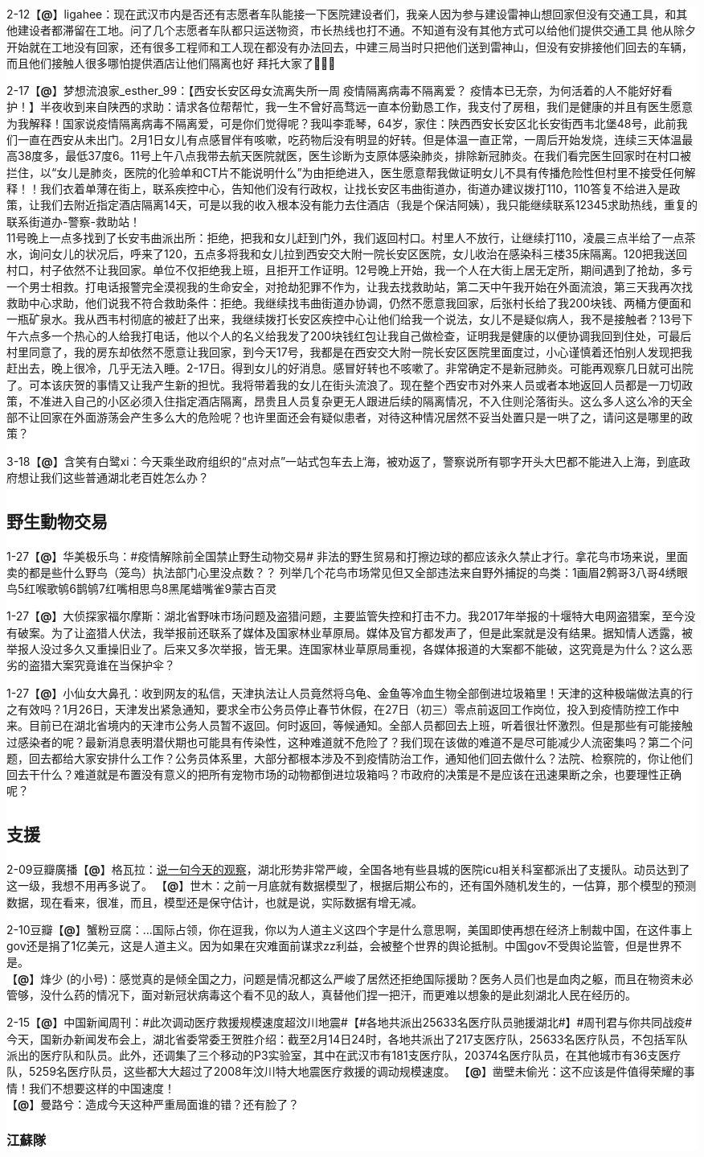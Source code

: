 2-12【**@**】ligahee：现在武汉市内是否还有志愿者车队能接一下医院建设者们，我亲人因为参与建设雷神山想回家但没有交通工具，和其他建设者都滞留在工地。问了几个志愿者车队都只运送物资，市长热线也打不通。不知道有没有其他方式可以给他们提供交通工具 他从除夕开始就在工地没有回家，还有很多工程师和工人现在都没有办法回去，中建三局当时只把他们送到雷神山，但没有安排接他们回去的车辆，而且他们接触人很多哪怕提供酒店让他们隔离也好 拜托大家了🙏🙏🙏

2-17【**@**】梦想流浪家\_esther\_99：【西安长安区母女流离失所一周 疫情隔离病毒不隔离爱？ 疫情本已无奈，为何活着的人不能好好看护！】半夜收到来自陕西的求助：请求各位帮帮忙，我一生不曾好高骛远一直本份勤恳工作，我支付了房租，我们是健康的并且有医生愿意为我解释！国家说疫情隔离病毒不隔离爱，可是你们觉得呢？我叫李乖琴，64岁，家住：陕西西安长安区北长安街西韦北堡48号，此前我们一直在西安从未出门。2月1日女儿有点感冒伴有咳嗽，吃药物后没有明显的好转。但是体温一直正常，一周后开始发烧，连续三天体温最高38度多，最低37度6。11号上午八点我带去航天医院就医，医生诊断为支原体感染肺炎，排除新冠肺炎。在我们看完医生回家时在村口被拦住，以“女儿是肺炎，医院的化验单和CT片不能说明什么”为由拒绝进入，医生愿意帮我做证明女儿不具有传播危险性但村里不接受任何解释！！我们衣着单薄在街上，联系疾控中心，告知他们没有行政权，让找长安区韦曲街道办，街道办建议拨打110，110答复不给进入是政策，让我们去附近指定酒店隔离14天，可是以我的收入根本没有能力去住酒店（我是个保洁阿姨），我只能继续联系12345求助热线，重复的联系街道办-警察-救助站！   
11号晚上一点多找到了长安韦曲派出所：拒绝，把我和女儿赶到门外，我们返回村口。村里人不放行，让继续打110，凌晨三点半给了一点茶水，询问女儿的状况后，呼来了120，五点多将我和女儿拉到西安交大附一院长安区医院，女儿收治在感染科三楼35床隔离。120把我送回村口，村子依然不让我回家。单位不仅拒绝我上班，且拒开工作证明。12号晚上开始，我一个人在大街上居无定所，期间遇到了抢劫，多亏一个男士相救。打电话报警完全漠视我的生命安全，对抢劫犯罪不作为，让我去找救助站，第二天中午我开始在外面流浪，第三天我再次找救助中心求助，他们说我不符合救助条件：拒绝。我继续找韦曲街道办协调，仍然不愿意我回家，后张村长给了我200块钱、两桶方便面和一瓶矿泉水。我从西韦村彻底的被赶了出来，我继续拨打长安区疾控中心让他们给我一个说法，女儿不是疑似病人，我不是接触者？13号下午六点多一个热心的人给我打电话，他以个人的名义给我发了200块钱红包让我自己做检查，证明我是健康的以便协调我回到住处，可最后村里同意了，我的房东却依然不愿意让我回家，到今天17号，我都是在西安交大附一院长安区医院里面度过，小心谨慎着还怕别人发现把我赶出去，晚上很冷，几乎无法入睡。2-17日。得到女儿的好消息。感冒好转也不咳嗽了。非常确定不是新冠肺炎。可能再观察几日就可出院了。可本该庆贺的事情又让我产生新的担忧。我将带着我的女儿在街头流浪了。现在整个西安市对外来人员或者本地返回人员都是一刀切政策，不准进入自己的小区必须入住指定酒店隔离，昂贵且人员复杂更无人跟进后续的隔离情况，不入住则沦落街头。这么多人这么冷的天全部不让回家在外面游荡会产生多么大的危险呢？也许里面还会有疑似患者，对待这种情况居然不妥当处置只是一哄了之，请问这是哪里的政策？

3-18【**@**】含笑有白鹭xi：今天乘坐政府组织的“点对点”一站式包车去上海，被劝返了，警察说所有鄂字开头大巴都不能进入上海，到底政府想让我们这些普通湖北老百姓怎么办？

## 野生動物交易

1-27【**@**】华美极乐鸟：#疫情解除前全国禁止野生动物交易# 非法的野生贸易和打擦边球的都应该永久禁止才行。拿花鸟市场来说，里面卖的都是些什么野鸟（笼鸟）执法部门心里没点数？？ 列举几个花鸟市场常见但又全部违法来自野外捕捉的鸟类：1画眉2鹩哥3八哥4绣眼鸟5红喉歌鸲6鹊鸲7红嘴相思鸟8黑尾蜡嘴雀9蒙古百灵

1-27【**@**】大侦探家福尔摩斯：湖北省野味市场问题及盗猎问题，主要监管失控和打击不力。我2017年举报的十堰特大电网盗猎案，至今没有破案。为了让盗猎人伏法，我举报前还联系了媒体及国家林业草原局。媒体及官方都发声了，但是此案就是没有结果。据知情人透露，被举报人没过多久又重操旧业了。后来又多次举报，皆无果。连国家林业草原局重视，各媒体报道的大案都不能破，这究竟是为什么？这么恶劣的盗猎大案究竟谁在当保护伞？

1-27【**@**】小仙女大鼻孔：收到网友的私信，天津执法让人员竟然将乌龟、金鱼等冷血生物全部倒进垃圾箱里！天津的这种极端做法真的行之有效吗？1月26日，天津发出紧急通知，要求全市公务员停止春节休假，在27日（初三）零点前返回工作岗位，投入到疫情防控工作中来。目前已在湖北省境内的天津市公务人员暂不返回。何时返回，等候通知。全部人员都回去上班，听着很壮怀激烈。但是那些有可能接触过感染者的呢？最新消息表明潜伏期也可能具有传染性，这种难道就不危险了？我们现在该做的难道不是尽可能减少人流密集吗？第二个问题，回去都给大家安排什么工作？公务员体系里，大部分都根本涉及不到疫情防治工作，通知他们回去做什么？法院、检察院的，你让他们回去干什么？难道就是布置没有意义的把所有宠物市场的动物都倒进垃圾箱吗？市政府的决策是不是应该在迅速果断之余，也要理性正确呢？

## 支援

2-09豆瓣廣播【**@**】格瓦拉：[说一句今天的观察](https://www.douban.com/people/RonaldoLuiz/status/2800233669/)，湖北形势非常严峻，全国各地有些县城的医院icu相关科室都派出了支援队。动员达到了这一级，我想不用再多说了。 
【**@**】世木：之前一月底就有数据模型了，根据后期公布的，还有国外随机发生的，一估算，那个模型的预测数据，现在看来，很准，而且，模型还是保守估计，也就是说，实际数据有增无减。

2-10豆瓣【**@**】蟹粉豆腐：...国际占领，你在逗我，你以为人道主义这四个字是什么意思啊，美国即使再想在经济上制裁中国，在这件事上gov还是捐了1亿美元，这是人道主义。因为如果在灾难面前谋求zz利益，会被整个世界的舆论抵制。中国gov不受舆论监管，但是世界不是。  
【**@**】烽少 (的小号)：感觉真的是倾全国之力，问题是情况都这么严峻了居然还拒绝国际援助？医务人员们也是血肉之躯，而且在物资未必管够，没什么药的情况下，面对新冠状病毒这个看不见的敌人，真替他们捏一把汗，而更难以想象的是此刻湖北人民在经历的。

2-15【**@**】中国新闻周刊：\#此次调动医疗救援规模速度超汶川地震#【#各地共派出25633名医疗队员驰援湖北#】#周刊君与你共同战疫# 今天，国新办新闻发布会上，湖北省委常委王贺胜介绍：截至2月14日24时，各地共派出了217支医疗队，25633名医疗队员，不包括军队派出的医疗队和队员。此外，还调集了三个移动的P3实验室，其中在武汉市有181支医疗队，20374名医疗队员，在其他城市有36支医疗队，5259名医疗队员，这些都大大超过了2008年汶川特大地震医疗救援的调动规模速度。 
【**@**】凿壁未偷光：这不应该是件值得荣耀的事情！我们不想要这样的中国速度！   
【**@**】曼路兮：造成今天这种严重局面谁的错？还有脸了？

### 江蘇隊
